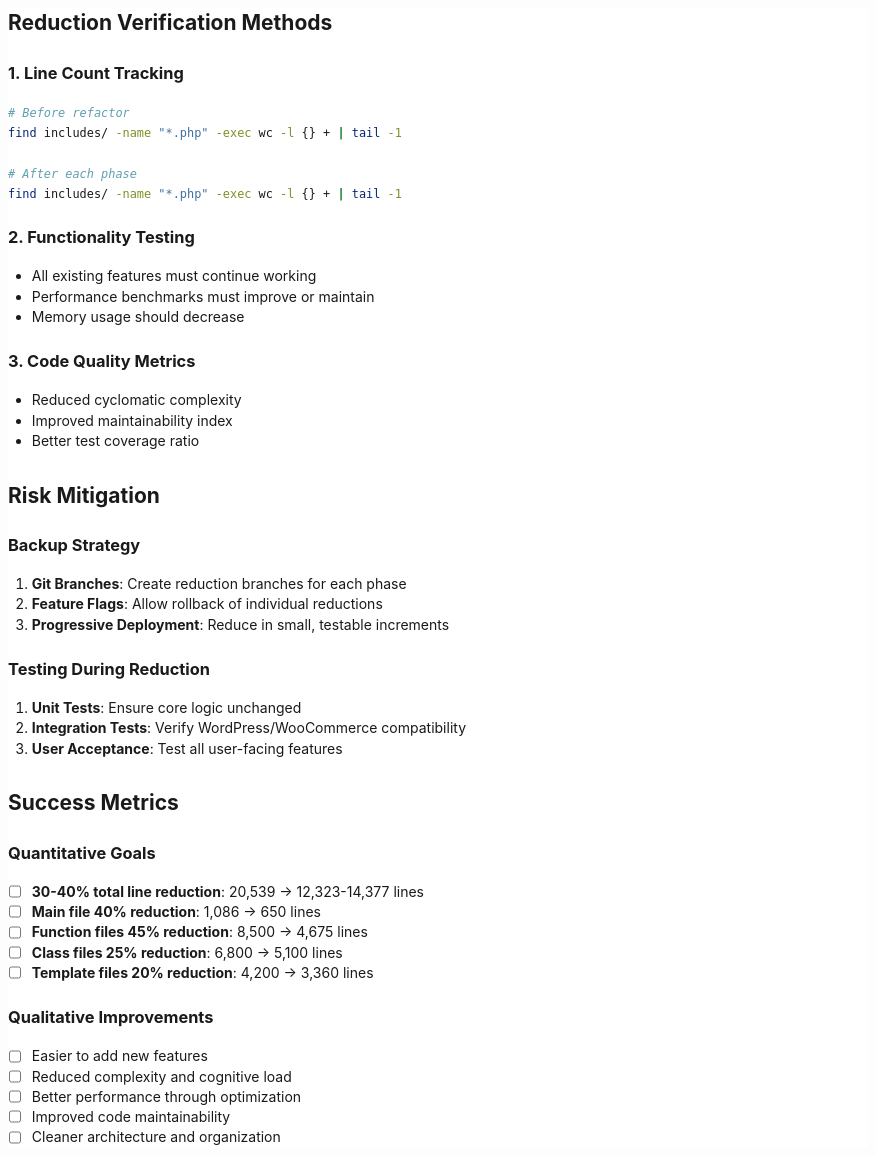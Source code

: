 ## Reduction Verification Methods

### 1. Line Count Tracking
```bash
# Before refactor
find includes/ -name "*.php" -exec wc -l {} + | tail -1

# After each phase
find includes/ -name "*.php" -exec wc -l {} + | tail -1
```

### 2. Functionality Testing
- All existing features must continue working
- Performance benchmarks must improve or maintain
- Memory usage should decrease

### 3. Code Quality Metrics
- Reduced cyclomatic complexity
- Improved maintainability index
- Better test coverage ratio

## Risk Mitigation

### Backup Strategy
1. **Git Branches**: Create reduction branches for each phase
2. **Feature Flags**: Allow rollback of individual reductions
3. **Progressive Deployment**: Reduce in small, testable increments

### Testing During Reduction
1. **Unit Tests**: Ensure core logic unchanged
2. **Integration Tests**: Verify WordPress/WooCommerce compatibility
3. **User Acceptance**: Test all user-facing features

## Success Metrics

### Quantitative Goals
- [ ] **30-40% total line reduction**: 20,539 → 12,323-14,377 lines
- [ ] **Main file 40% reduction**: 1,086 → 650 lines
- [ ] **Function files 45% reduction**: 8,500 → 4,675 lines
- [ ] **Class files 25% reduction**: 6,800 → 5,100 lines
- [ ] **Template files 20% reduction**: 4,200 → 3,360 lines

### Qualitative Improvements
- [ ] Easier to add new features
- [ ] Reduced complexity and cognitive load
- [ ] Better performance through optimization
- [ ] Improved code maintainability
- [ ] Cleaner architecture and organization
